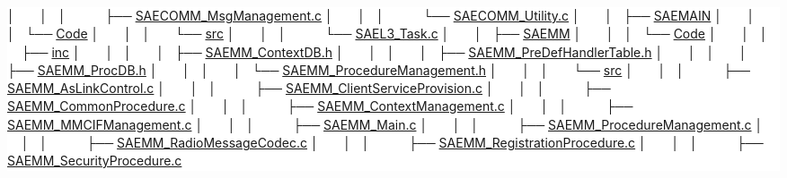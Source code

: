 │   &nbsp;&nbsp;&nbsp; │   │   &nbsp;&nbsp;&nbsp; &nbsp;&nbsp;&nbsp; ├── <a href="https://github.com/grant-h/shannon_s5123/blob/master/CALPSS/LteL3/LteSae/SAECOMM/Code/src/SAECOMM_MsgManagement.c">SAECOMM_MsgManagement.c</a>
│   &nbsp;&nbsp;&nbsp; │   │   &nbsp;&nbsp;&nbsp; &nbsp;&nbsp;&nbsp; └── <a href="https://github.com/grant-h/shannon_s5123/blob/master/CALPSS/LteL3/LteSae/SAECOMM/Code/src/SAECOMM_Utility.c">SAECOMM_Utility.c</a>
│   &nbsp;&nbsp;&nbsp; │   ├── <a href="https://github.com/grant-h/shannon_s5123/blob/master/CALPSS/LteL3/LteSae/SAEMAIN/">SAEMAIN</a>
│   &nbsp;&nbsp;&nbsp; │   │   └── <a href="https://github.com/grant-h/shannon_s5123/blob/master/CALPSS/LteL3/LteSae/SAEMAIN/Code/">Code</a>
│   &nbsp;&nbsp;&nbsp; │   │   &nbsp;&nbsp;&nbsp; └── <a href="https://github.com/grant-h/shannon_s5123/blob/master/CALPSS/LteL3/LteSae/SAEMAIN/Code/src/">src</a>
│   &nbsp;&nbsp;&nbsp; │   │   &nbsp;&nbsp;&nbsp; &nbsp;&nbsp;&nbsp; └── <a href="https://github.com/grant-h/shannon_s5123/blob/master/CALPSS/LteL3/LteSae/SAEMAIN/Code/src/SAEL3_Task.c">SAEL3_Task.c</a>
│   &nbsp;&nbsp;&nbsp; │   ├── <a href="https://github.com/grant-h/shannon_s5123/blob/master/CALPSS/LteL3/LteSae/SAEMM/">SAEMM</a>
│   &nbsp;&nbsp;&nbsp; │   │   └── <a href="https://github.com/grant-h/shannon_s5123/blob/master/CALPSS/LteL3/LteSae/SAEMM/Code/">Code</a>
│   &nbsp;&nbsp;&nbsp; │   │   &nbsp;&nbsp;&nbsp; ├── <a href="https://github.com/grant-h/shannon_s5123/blob/master/CALPSS/LteL3/LteSae/SAEMM/Code/inc/">inc</a>
│   &nbsp;&nbsp;&nbsp; │   │   &nbsp;&nbsp;&nbsp; │   ├── <a href="https://github.com/grant-h/shannon_s5123/blob/master/CALPSS/LteL3/LteSae/SAEMM/Code/inc/SAEMM_ContextDB.h">SAEMM_ContextDB.h</a>
│   &nbsp;&nbsp;&nbsp; │   │   &nbsp;&nbsp;&nbsp; │   ├── <a href="https://github.com/grant-h/shannon_s5123/blob/master/CALPSS/LteL3/LteSae/SAEMM/Code/inc/SAEMM_PreDefHandlerTable.h">SAEMM_PreDefHandlerTable.h</a>
│   &nbsp;&nbsp;&nbsp; │   │   &nbsp;&nbsp;&nbsp; │   ├── <a href="https://github.com/grant-h/shannon_s5123/blob/master/CALPSS/LteL3/LteSae/SAEMM/Code/inc/SAEMM_ProcDB.h">SAEMM_ProcDB.h</a>
│   &nbsp;&nbsp;&nbsp; │   │   &nbsp;&nbsp;&nbsp; │   └── <a href="https://github.com/grant-h/shannon_s5123/blob/master/CALPSS/LteL3/LteSae/SAEMM/Code/inc/SAEMM_ProcedureManagement.h">SAEMM_ProcedureManagement.h</a>
│   &nbsp;&nbsp;&nbsp; │   │   &nbsp;&nbsp;&nbsp; └── <a href="https://github.com/grant-h/shannon_s5123/blob/master/CALPSS/LteL3/LteSae/SAEMM/Code/src/">src</a>
│   &nbsp;&nbsp;&nbsp; │   │   &nbsp;&nbsp;&nbsp; &nbsp;&nbsp;&nbsp; ├── <a href="https://github.com/grant-h/shannon_s5123/blob/master/CALPSS/LteL3/LteSae/SAEMM/Code/src/SAEMM_AsLinkControl.c">SAEMM_AsLinkControl.c</a>
│   &nbsp;&nbsp;&nbsp; │   │   &nbsp;&nbsp;&nbsp; &nbsp;&nbsp;&nbsp; ├── <a href="https://github.com/grant-h/shannon_s5123/blob/master/CALPSS/LteL3/LteSae/SAEMM/Code/src/SAEMM_ClientServiceProvision.c">SAEMM_ClientServiceProvision.c</a>
│   &nbsp;&nbsp;&nbsp; │   │   &nbsp;&nbsp;&nbsp; &nbsp;&nbsp;&nbsp; ├── <a href="https://github.com/grant-h/shannon_s5123/blob/master/CALPSS/LteL3/LteSae/SAEMM/Code/src/SAEMM_CommonProcedure.c">SAEMM_CommonProcedure.c</a>
│   &nbsp;&nbsp;&nbsp; │   │   &nbsp;&nbsp;&nbsp; &nbsp;&nbsp;&nbsp; ├── <a href="https://github.com/grant-h/shannon_s5123/blob/master/CALPSS/LteL3/LteSae/SAEMM/Code/src/SAEMM_ContextManagement.c">SAEMM_ContextManagement.c</a>
│   &nbsp;&nbsp;&nbsp; │   │   &nbsp;&nbsp;&nbsp; &nbsp;&nbsp;&nbsp; ├── <a href="https://github.com/grant-h/shannon_s5123/blob/master/CALPSS/LteL3/LteSae/SAEMM/Code/src/SAEMM_MMCIFManagement.c">SAEMM_MMCIFManagement.c</a>
│   &nbsp;&nbsp;&nbsp; │   │   &nbsp;&nbsp;&nbsp; &nbsp;&nbsp;&nbsp; ├── <a href="https://github.com/grant-h/shannon_s5123/blob/master/CALPSS/LteL3/LteSae/SAEMM/Code/src/SAEMM_Main.c">SAEMM_Main.c</a>
│   &nbsp;&nbsp;&nbsp; │   │   &nbsp;&nbsp;&nbsp; &nbsp;&nbsp;&nbsp; ├── <a href="https://github.com/grant-h/shannon_s5123/blob/master/CALPSS/LteL3/LteSae/SAEMM/Code/src/SAEMM_ProcedureManagement.c">SAEMM_ProcedureManagement.c</a>
│   &nbsp;&nbsp;&nbsp; │   │   &nbsp;&nbsp;&nbsp; &nbsp;&nbsp;&nbsp; ├── <a href="https://github.com/grant-h/shannon_s5123/blob/master/CALPSS/LteL3/LteSae/SAEMM/Code/src/SAEMM_RadioMessageCodec.c">SAEMM_RadioMessageCodec.c</a>
│   &nbsp;&nbsp;&nbsp; │   │   &nbsp;&nbsp;&nbsp; &nbsp;&nbsp;&nbsp; ├── <a href="https://github.com/grant-h/shannon_s5123/blob/master/CALPSS/LteL3/LteSae/SAEMM/Code/src/SAEMM_RegistrationProcedure.c">SAEMM_RegistrationProcedure.c</a>
│   &nbsp;&nbsp;&nbsp; │   │   &nbsp;&nbsp;&nbsp; &nbsp;&nbsp;&nbsp; ├── <a href="https://github.com/grant-h/shannon_s5123/blob/master/CALPSS/LteL3/LteSae/SAEMM/Code/src/SAEMM_SecurityProcedure.c">SAEMM_SecurityProcedure.c</a>